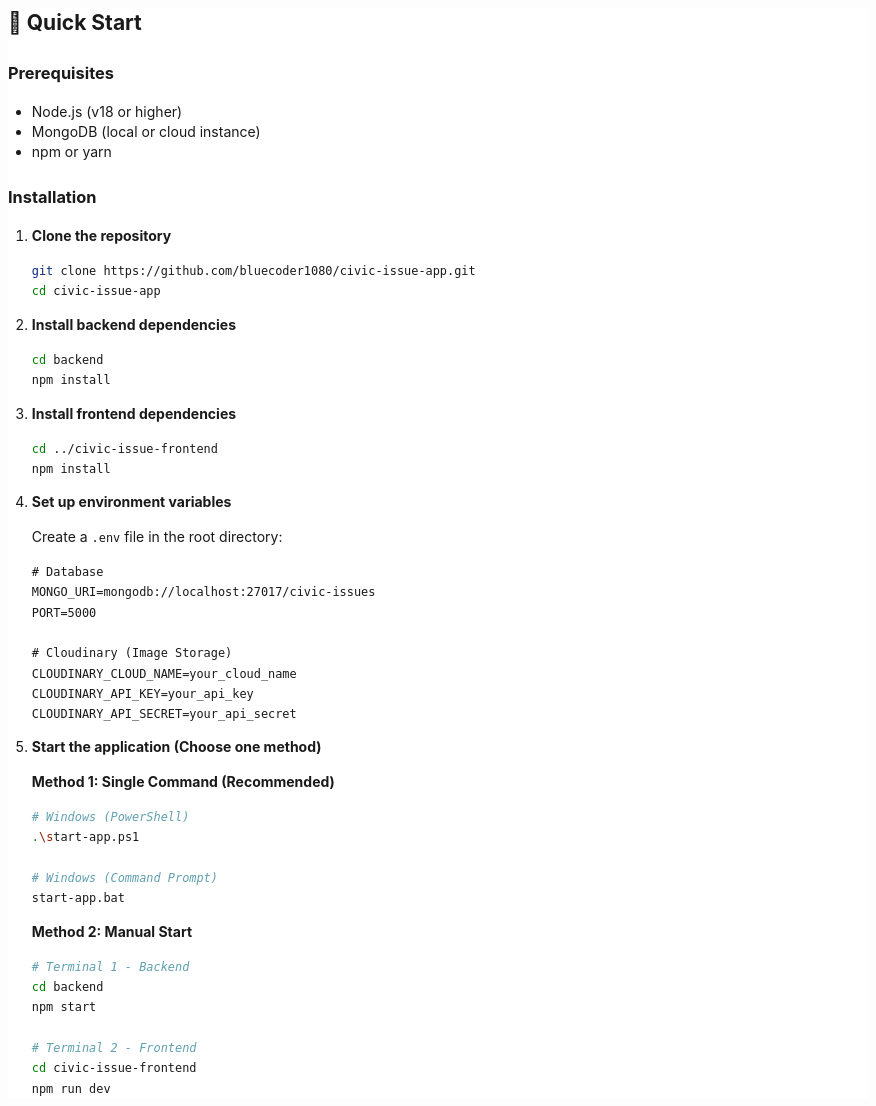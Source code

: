## 🚀 Quick Start

### Prerequisites

- Node.js (v18 or higher)
- MongoDB (local or cloud instance)
- npm or yarn

### Installation

1. **Clone the repository**
   ```bash
   git clone https://github.com/bluecoder1080/civic-issue-app.git
   cd civic-issue-app
   ```

2. **Install backend dependencies**
   ```bash
   cd backend
   npm install
   ```

3. **Install frontend dependencies**
   ```bash
   cd ../civic-issue-frontend
   npm install
   ```

4. **Set up environment variables**
   
   Create a `.env` file in the root directory:
   ```env
   # Database
   MONGO_URI=mongodb://localhost:27017/civic-issues
   PORT=5000
   
   # Cloudinary (Image Storage)
   CLOUDINARY_CLOUD_NAME=your_cloud_name
   CLOUDINARY_API_KEY=your_api_key
   CLOUDINARY_API_SECRET=your_api_secret
   ```

5. **Start the application (Choose one method)**

   **Method 1: Single Command (Recommended)**
   ```bash
   # Windows (PowerShell)
   .\start-app.ps1
   
   # Windows (Command Prompt)
   start-app.bat
   ```

   **Method 2: Manual Start**
   ```bash
   # Terminal 1 - Backend
   cd backend
   npm start
   
   # Terminal 2 - Frontend
   cd civic-issue-frontend
   npm run dev
   ```
